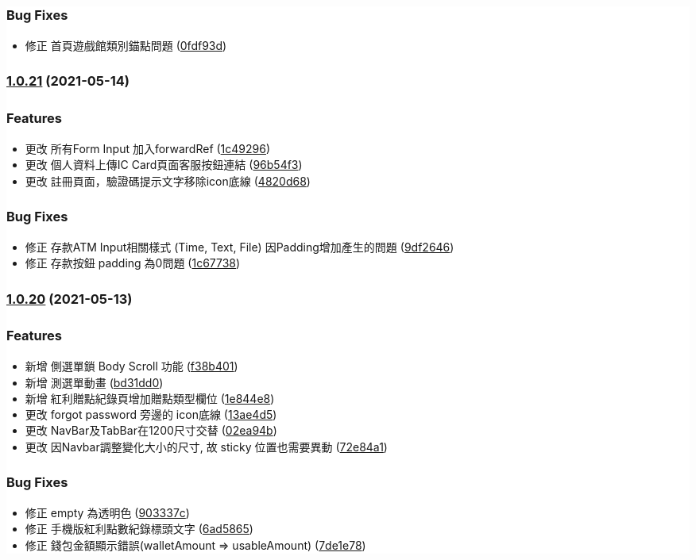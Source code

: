 
### Bug Fixes

* 修正 首頁遊戲館類別錨點問題 ([0fdf93d](http://ycgit.o168.net:10080/yc-frontend/210315-member-v4.2/commit/0fdf93d8c712a423db9f07b7b6841b6afee49950))

### [1.0.21](http://ycgit.o168.net:10080/yc-frontend/210315-member-v4.2/compare/v1.0.20...v1.0.21) (2021-05-14)


### Features

* 更改  所有Form Input 加入forwardRef ([1c49296](http://ycgit.o168.net:10080/yc-frontend/210315-member-v4.2/commit/1c4929682f38d26a81c7db8e848400a58e035bd8))
* 更改 個人資料上傳IC Card頁面客服按鈕連結 ([96b54f3](http://ycgit.o168.net:10080/yc-frontend/210315-member-v4.2/commit/96b54f392cd7be3daee890b8b4da974a6a468fdd))
* 更改 註冊頁面，驗證碼提示文字移除icon底線 ([4820d68](http://ycgit.o168.net:10080/yc-frontend/210315-member-v4.2/commit/4820d68893a8070a672181b846a5a4d8c637c5d4))


### Bug Fixes

* 修正 存款ATM Input相關樣式 (Time, Text, File) 因Padding增加產生的問題 ([9df2646](http://ycgit.o168.net:10080/yc-frontend/210315-member-v4.2/commit/9df2646a9ef84aecd6d565b76c5339872822e4df))
* 修正 存款按鈕 padding 為0問題 ([1c67738](http://ycgit.o168.net:10080/yc-frontend/210315-member-v4.2/commit/1c67738c93e0a55d37acff4ef231bac3f307f851))

### [1.0.20](http://ycgit.o168.net:10080/yc-frontend/210315-member-v4.2/compare/v1.0.19...v1.0.20) (2021-05-13)


### Features

* 新增 側選單鎖 Body Scroll 功能 ([f38b401](http://ycgit.o168.net:10080/yc-frontend/210315-member-v4.2/commit/f38b401961e8b97a0772b5f0e05f04ac06f6ad9c))
* 新增 測選單動畫 ([bd31dd0](http://ycgit.o168.net:10080/yc-frontend/210315-member-v4.2/commit/bd31dd08f4ec607c589198de1210a693092d66c8))
* 新增 紅利贈點紀錄頁增加贈點類型欄位 ([1e844e8](http://ycgit.o168.net:10080/yc-frontend/210315-member-v4.2/commit/1e844e8ce299e2b1b3d3cedc340ad109a52b987e))
* 更改 forgot password 旁邊的 icon底線 ([13ae4d5](http://ycgit.o168.net:10080/yc-frontend/210315-member-v4.2/commit/13ae4d58fd1e882ef4ad4c5100db3f7787f68230))
* 更改 NavBar及TabBar在1200尺寸交替 ([02ea94b](http://ycgit.o168.net:10080/yc-frontend/210315-member-v4.2/commit/02ea94b58932570f7746ddd6be31c28ae95c6758))
* 更改 因Navbar調整變化大小的尺寸, 故 sticky 位置也需要異動 ([72e84a1](http://ycgit.o168.net:10080/yc-frontend/210315-member-v4.2/commit/72e84a100b6d7f83e6e7d43b0def6ff1d73bc272))


### Bug Fixes

* 修正 empty 為透明色 ([903337c](http://ycgit.o168.net:10080/yc-frontend/210315-member-v4.2/commit/903337c9240a872ccbd12204cdfb294ff1c6b5b5))
* 修正 手機版紅利點數紀錄標頭文字 ([6ad5865](http://ycgit.o168.net:10080/yc-frontend/210315-member-v4.2/commit/6ad5865a2b98e73be1d37d139ce7001e8d197414))
* 修正 錢包金額顯示錯誤(walletAmount => usableAmount) ([7de1e78](http://ycgit.o168.net:10080/yc-frontend/210315-member-v4.2/commit/7de1e78cdae7cd79741ede59dc0f091a37ab7cf1))
